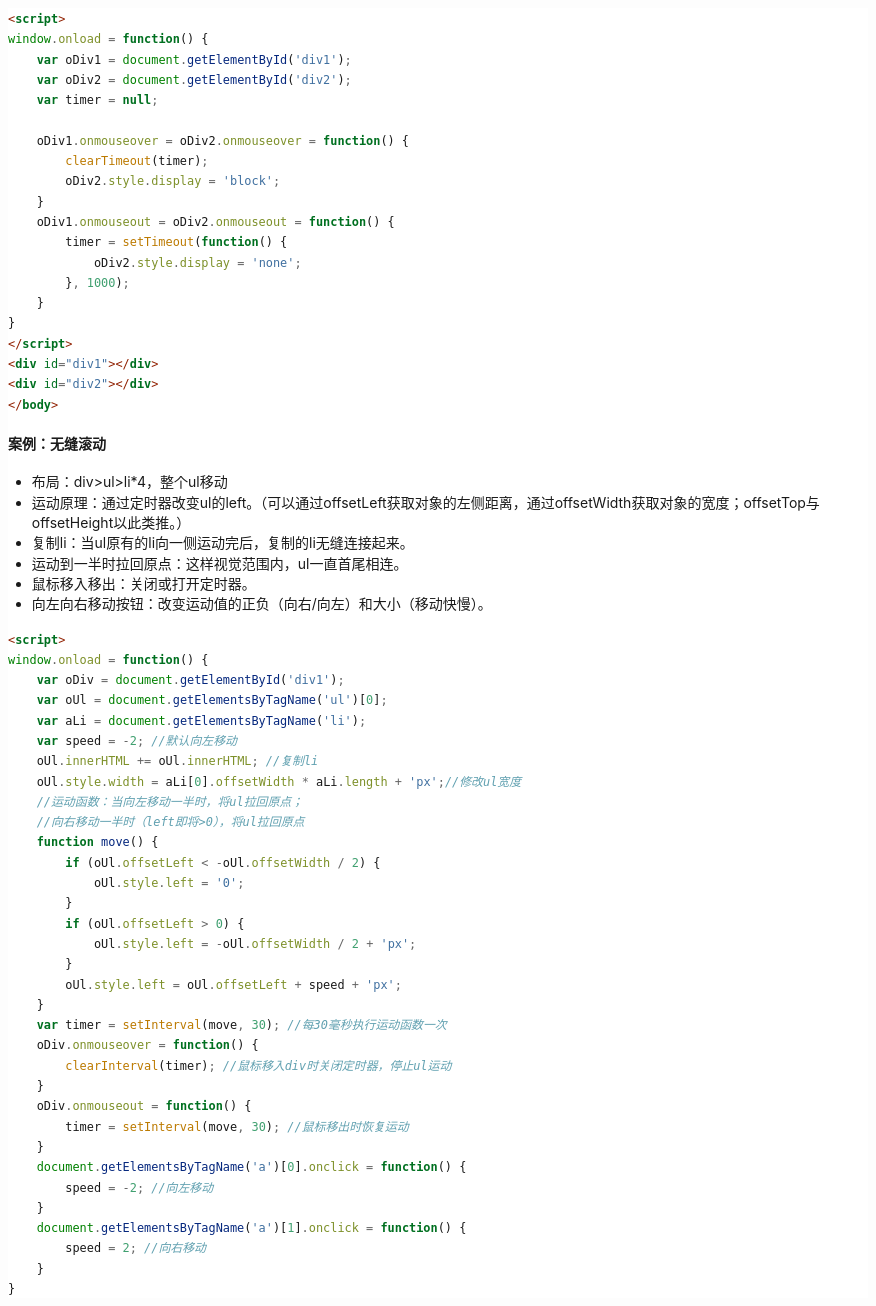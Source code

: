 ```html
<script>
window.onload = function() {
    var oDiv1 = document.getElementById('div1');
    var oDiv2 = document.getElementById('div2');
    var timer = null;

    oDiv1.onmouseover = oDiv2.onmouseover = function() {
        clearTimeout(timer);
        oDiv2.style.display = 'block';
    }
    oDiv1.onmouseout = oDiv2.onmouseout = function() {
        timer = setTimeout(function() {
            oDiv2.style.display = 'none';
        }, 1000);
    }
}
</script>
<div id="div1"></div>
<div id="div2"></div>
</body>
```

#### 案例：无缝滚动
- 布局：div>ul>li*4，整个ul移动
- 运动原理：通过定时器改变ul的left。（可以通过offsetLeft获取对象的左侧距离，通过offsetWidth获取对象的宽度；offsetTop与offsetHeight以此类推。）
- 复制li：当ul原有的li向一侧运动完后，复制的li无缝连接起来。
- 运动到一半时拉回原点：这样视觉范围内，ul一直首尾相连。
- 鼠标移入移出：关闭或打开定时器。
- 向左向右移动按钮：改变运动值的正负（向右/向左）和大小（移动快慢）。

```html
<script>
window.onload = function() {
    var oDiv = document.getElementById('div1');
    var oUl = document.getElementsByTagName('ul')[0];
    var aLi = document.getElementsByTagName('li');
    var speed = -2; //默认向左移动
    oUl.innerHTML += oUl.innerHTML; //复制li
    oUl.style.width = aLi[0].offsetWidth * aLi.length + 'px';//修改ul宽度
    //运动函数：当向左移动一半时，将ul拉回原点；
    //向右移动一半时（left即将>0），将ul拉回原点
    function move() {
        if (oUl.offsetLeft < -oUl.offsetWidth / 2) {
            oUl.style.left = '0';
        }
        if (oUl.offsetLeft > 0) {
            oUl.style.left = -oUl.offsetWidth / 2 + 'px';
        }
        oUl.style.left = oUl.offsetLeft + speed + 'px';
    }
    var timer = setInterval(move, 30); //每30毫秒执行运动函数一次
    oDiv.onmouseover = function() {
        clearInterval(timer); //鼠标移入div时关闭定时器，停止ul运动
    }
    oDiv.onmouseout = function() {
        timer = setInterval(move, 30); //鼠标移出时恢复运动
    }
    document.getElementsByTagName('a')[0].onclick = function() {
        speed = -2; //向左移动
    }
    document.getElementsByTagName('a')[1].onclick = function() {
        speed = 2; //向右移动
    }
}
```